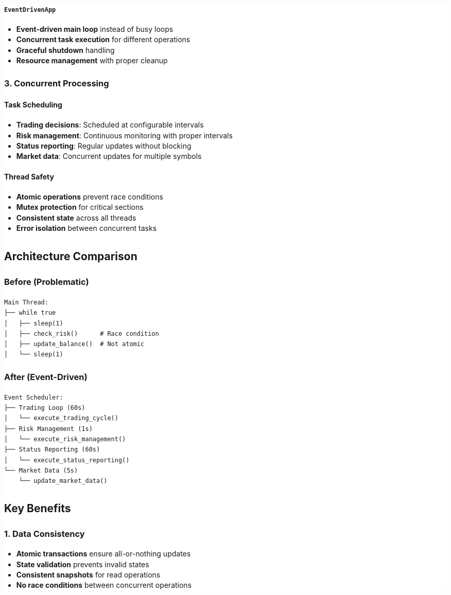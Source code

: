 #### `EventDrivenApp`
- **Event-driven main loop** instead of busy loops
- **Concurrent task execution** for different operations
- **Graceful shutdown** handling
- **Resource management** with proper cleanup

### 3. Concurrent Processing

#### Task Scheduling
- **Trading decisions**: Scheduled at configurable intervals
- **Risk management**: Continuous monitoring with proper intervals
- **Status reporting**: Regular updates without blocking
- **Market data**: Concurrent updates for multiple symbols

#### Thread Safety
- **Atomic operations** prevent race conditions
- **Mutex protection** for critical sections
- **Consistent state** across all threads
- **Error isolation** between concurrent tasks

## Architecture Comparison

### Before (Problematic)
```
Main Thread:
├── while true
│   ├── sleep(1)
│   ├── check_risk()      # Race condition
│   ├── update_balance()  # Not atomic
│   └── sleep(1)
```

### After (Event-Driven)
```
Event Scheduler:
├── Trading Loop (60s)
│   └── execute_trading_cycle()
├── Risk Management (1s)
│   └── execute_risk_management()
├── Status Reporting (60s)
│   └── execute_status_reporting()
└── Market Data (5s)
    └── update_market_data()
```

## Key Benefits

### 1. Data Consistency
- **Atomic transactions** ensure all-or-nothing updates
- **State validation** prevents invalid states
- **Consistent snapshots** for read operations
- **No race conditions** between concurrent operations
